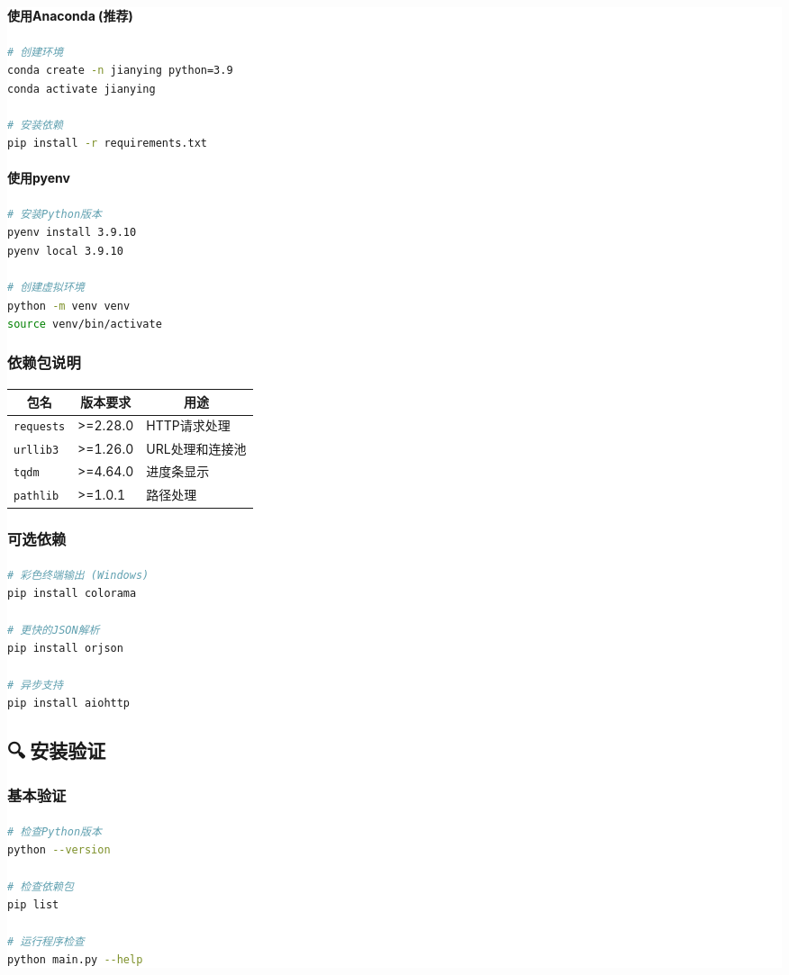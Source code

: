 #### 使用Anaconda (推荐)

```bash
# 创建环境
conda create -n jianying python=3.9
conda activate jianying

# 安装依赖
pip install -r requirements.txt
```

#### 使用pyenv

```bash
# 安装Python版本
pyenv install 3.9.10
pyenv local 3.9.10

# 创建虚拟环境
python -m venv venv
source venv/bin/activate
```

### 依赖包说明

| 包名 | 版本要求 | 用途 |
|------|----------|------|
| `requests` | >=2.28.0 | HTTP请求处理 |
| `urllib3` | >=1.26.0 | URL处理和连接池 |
| `tqdm` | >=4.64.0 | 进度条显示 |
| `pathlib` | >=1.0.1 | 路径处理 |

### 可选依赖

```bash
# 彩色终端输出 (Windows)
pip install colorama

# 更快的JSON解析
pip install orjson

# 异步支持
pip install aiohttp
```

## 🔍 安装验证

### 基本验证

```bash
# 检查Python版本
python --version

# 检查依赖包
pip list

# 运行程序检查
python main.py --help
```
